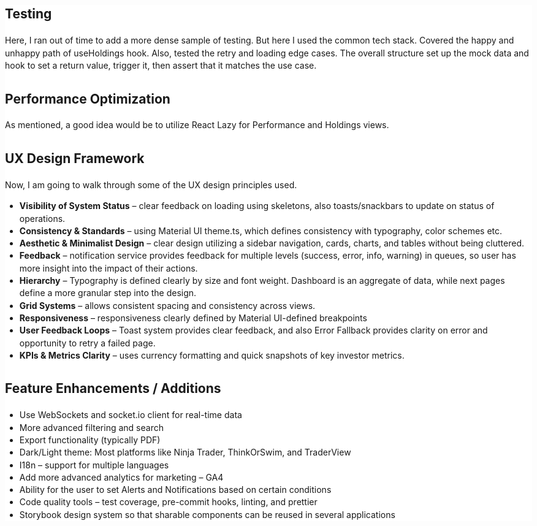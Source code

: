 ## Testing

Here, I ran out of time to add a more dense sample of testing. But here I used the common tech stack. Covered the happy and unhappy path of useHoldings hook. Also, tested the retry and loading edge cases. The overall structure set up the mock data and hook to set a return value, trigger it, then assert that it matches the use case.

## Performance Optimization

As mentioned, a good idea would be to utilize React Lazy for Performance and Holdings views.

## UX Design Framework

Now, I am going to walk through some of the UX design principles used.

- **Visibility of System Status** – clear feedback on loading using skeletons, also toasts/snackbars to update on status of operations.
- **Consistency & Standards** – using Material UI theme.ts, which defines consistency with typography, color schemes etc.
- **Aesthetic & Minimalist Design** – clear design utilizing a sidebar navigation, cards, charts, and tables without being cluttered.
- **Feedback** – notification service provides feedback for multiple levels (success, error, info, warning) in queues, so user has more insight into the impact of their actions.
- **Hierarchy** – Typography is defined clearly by size and font weight. Dashboard is an aggregate of data, while next pages define a more granular step into the design.
- **Grid Systems** – allows consistent spacing and consistency across views.
- **Responsiveness** – responsiveness clearly defined by Material UI-defined breakpoints
- **User Feedback Loops** – Toast system provides clear feedback, and also Error Fallback provides clarity on error and opportunity to retry a failed page.
- **KPIs & Metrics Clarity** – uses currency formatting and quick snapshots of key investor metrics.

## Feature Enhancements / Additions

- Use WebSockets and socket.io client for real-time data
- More advanced filtering and search
- Export functionality (typically PDF)
- Dark/Light theme: Most platforms like Ninja Trader, ThinkOrSwim, and TraderView
- I18n – support for multiple languages
- Add more advanced analytics for marketing – GA4
- Ability for the user to set Alerts and Notifications based on certain conditions
- Code quality tools – test coverage, pre-commit hooks, linting, and prettier
- Storybook design system so that sharable components can be reused in several applications
